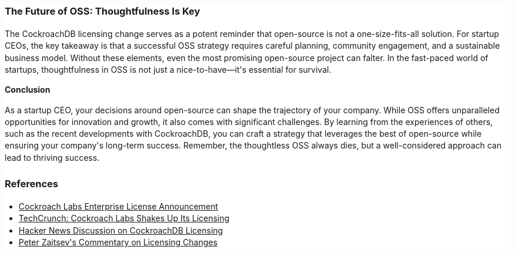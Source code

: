 ### The Future of OSS: Thoughtfulness Is Key

The CockroachDB licensing change serves as a potent reminder that open-source is not a one-size-fits-all solution. For startup CEOs, the key takeaway is that a successful OSS strategy requires careful planning, community engagement, and a sustainable business model. Without these elements, even the most promising open-source project can falter. In the fast-paced world of startups, thoughtfulness in OSS is not just a nice-to-have—it's essential for survival.

**Conclusion**

As a startup CEO, your decisions around open-source can shape the trajectory of your company. While OSS offers unparalleled opportunities for innovation and growth, it also comes with significant challenges. By learning from the experiences of others, such as the recent developments with CockroachDB, you can craft a strategy that leverages the best of open-source while ensuring your company's long-term success. Remember, the thoughtless OSS always dies, but a well-considered approach can lead to thriving success.

### References

- [Cockroach Labs Enterprise License Announcement](https://www.cockroachlabs.com/blog/enterprise-license-announcement/)
- [TechCrunch: Cockroach Labs Shakes Up Its Licensing](https://techcrunch.com/2024/08/15/cockroach-labs-shakes-up-its-licensing-to-force-bigger-companies-to-pay/)
- [Hacker News Discussion on CockroachDB Licensing](https://news.ycombinator.com/item?id=41256222)
- [Peter Zaitsev's Commentary on Licensing Changes](https://x.com/PeterZaitsev/status/1824088154795802642)


